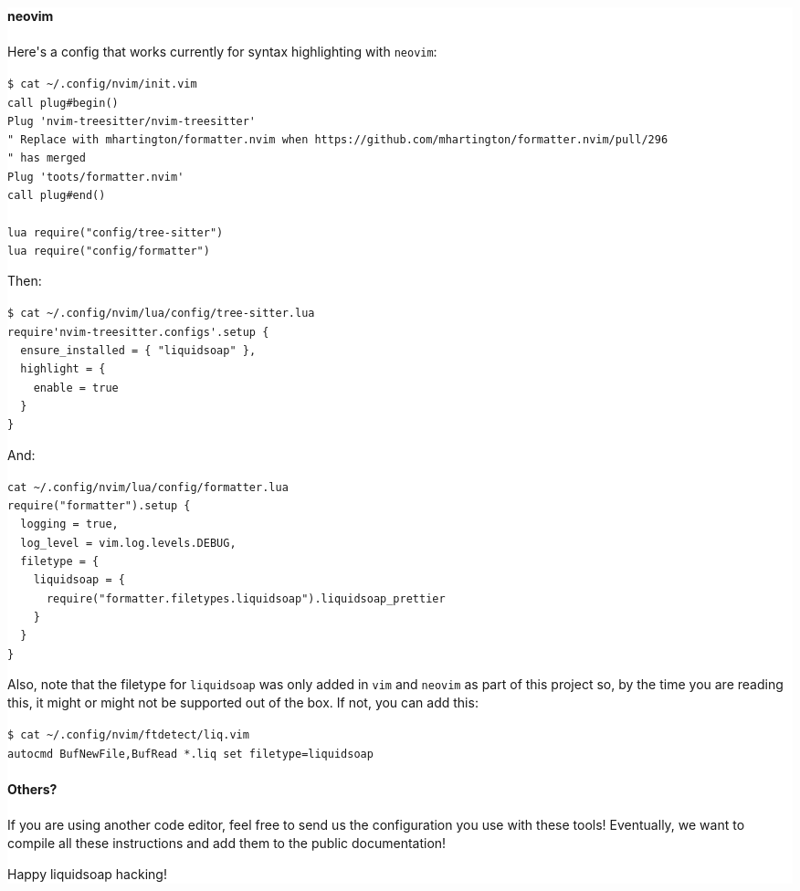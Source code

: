 #### neovim

Here's a config that works currently for syntax highlighting with `neovim`:

```shell
$ cat ~/.config/nvim/init.vim
call plug#begin()
Plug 'nvim-treesitter/nvim-treesitter'
" Replace with mhartington/formatter.nvim when https://github.com/mhartington/formatter.nvim/pull/296
" has merged
Plug 'toots/formatter.nvim'
call plug#end()

lua require("config/tree-sitter")
lua require("config/formatter")
```

Then:
```shell
$ cat ~/.config/nvim/lua/config/tree-sitter.lua
require'nvim-treesitter.configs'.setup {
  ensure_installed = { "liquidsoap" },
  highlight = {
    enable = true
  }
}
```
And:
```shell
cat ~/.config/nvim/lua/config/formatter.lua
require("formatter").setup {
  logging = true,
  log_level = vim.log.levels.DEBUG,
  filetype = {
    liquidsoap = {
      require("formatter.filetypes.liquidsoap").liquidsoap_prettier
    }
  }
}
```

Also, note that the filetype for `liquidsoap` was only added in `vim` and `neovim` as part of this
project so, by the time you are reading this, it might or might not be supported out of the box. If not, you can add this:

```shell
$ cat ~/.config/nvim/ftdetect/liq.vim
autocmd BufNewFile,BufRead *.liq set filetype=liquidsoap
```

#### Others?

If you are using another code editor, feel free to send us the configuration you use with these tools! Eventually, we want to
compile all these instructions and add them to the public documentation!

Happy liquidsoap hacking! 
